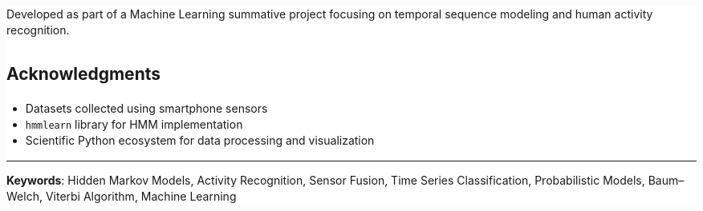 Developed as part of a Machine Learning summative project focusing on temporal sequence modeling and human activity recognition.

## Acknowledgments

- Datasets collected using smartphone sensors
- `hmmlearn` library for HMM implementation
- Scientific Python ecosystem for data processing and visualization

---

**Keywords**: Hidden Markov Models, Activity Recognition, Sensor Fusion, Time Series Classification, Probabilistic Models, Baum–Welch, Viterbi Algorithm, Machine Learning

